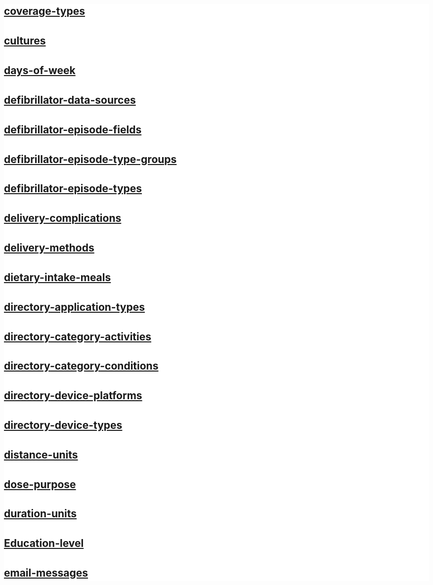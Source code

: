 ## [coverage-types](/healthvault/reference/vocabularies/wc.coverage-types.1)
## [cultures](/healthvault/reference/vocabularies/wc.cultures.1)
## [days-of-week](/healthvault/reference/vocabularies/wc.days-of-week.1)
## [defibrillator-data-sources](/healthvault/reference/vocabularies/wc.defibrillator-data-sources.1)
## [defibrillator-episode-fields](/healthvault/reference/vocabularies/wc.defibrillator-episode-fields.1)
## [defibrillator-episode-type-groups](/healthvault/reference/vocabularies/wc.defibrillator-episode-type-groups.1)
## [defibrillator-episode-types](/healthvault/reference/vocabularies/wc.defibrillator-episode-types.1)
## [delivery-complications](/healthvault/reference/vocabularies/wc.delivery-complications.1)
## [delivery-methods](/healthvault/reference/vocabularies/wc.delivery-methods.1)
## [dietary-intake-meals](/healthvault/reference/vocabularies/wc.dietary-intake-meals.1)
## [directory-application-types](/healthvault/reference/vocabularies/wc.directory-application-types.1)
## [directory-category-activities](/healthvault/reference/vocabularies/wc.directory-category-activities.1)
## [directory-category-conditions](/healthvault/reference/vocabularies/wc.directory-category-conditions.1)
## [directory-device-platforms](/healthvault/reference/vocabularies/wc.directory-device-platforms.1)
## [directory-device-types](/healthvault/reference/vocabularies/wc.directory-device-types.1)
## [distance-units](/healthvault/reference/vocabularies/wc.distance-units.1)
## [dose-purpose](/healthvault/reference/vocabularies/wc.dose-purpose.1)
## [duration-units](/healthvault/reference/vocabularies/wc.duration-units.1)
## [Education-level](/healthvault/reference/vocabularies/wc.Education-level.1)
## [email-messages](/healthvault/reference/vocabularies/wc.email-messages.1)